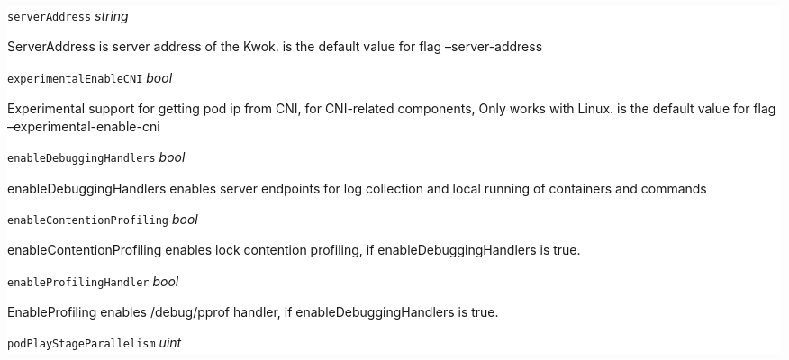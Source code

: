 <code>serverAddress</code>
<em>
string
</em>
</td>
<td>
<p>ServerAddress is server address of the Kwok.
is the default value for flag &ndash;server-address</p>
</td>
</tr>
<tr>
<td>
<code>experimentalEnableCNI</code>
<em>
bool
</em>
</td>
<td>
<p>Experimental support for getting pod ip from CNI, for CNI-related components, Only works with Linux.
is the default value for flag &ndash;experimental-enable-cni</p>
</td>
</tr>
<tr>
<td>
<code>enableDebuggingHandlers</code>
<em>
bool
</em>
</td>
<td>
<p>enableDebuggingHandlers enables server endpoints for log collection
and local running of containers and commands</p>
</td>
</tr>
<tr>
<td>
<code>enableContentionProfiling</code>
<em>
bool
</em>
</td>
<td>
<p>enableContentionProfiling enables lock contention profiling, if enableDebuggingHandlers is true.</p>
</td>
</tr>
<tr>
<td>
<code>enableProfilingHandler</code>
<em>
bool
</em>
</td>
<td>
<p>EnableProfiling enables /debug/pprof handler, if enableDebuggingHandlers is true.</p>
</td>
</tr>
<tr>
<td>
<code>podPlayStageParallelism</code>
<em>
uint
</em>